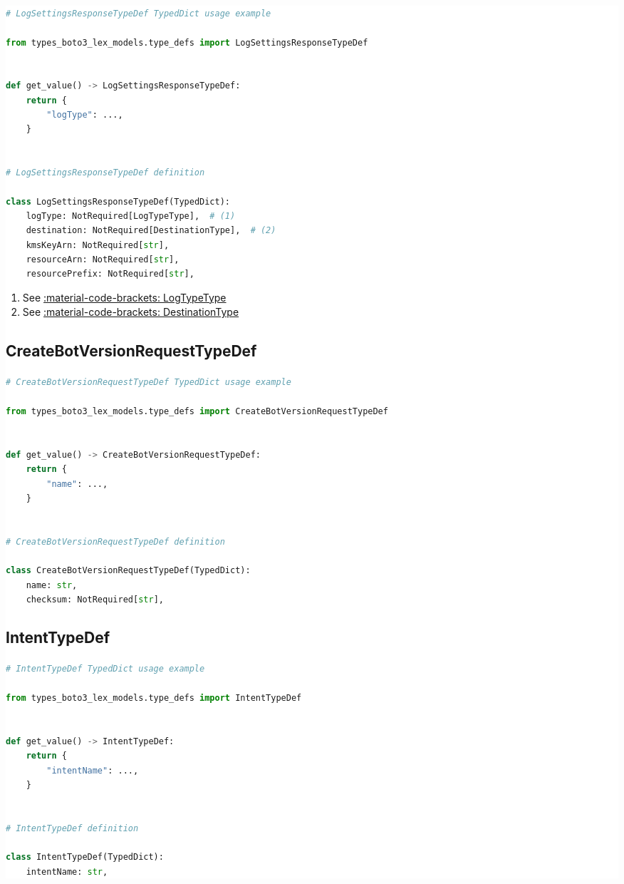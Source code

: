 ```python
# LogSettingsResponseTypeDef TypedDict usage example

from types_boto3_lex_models.type_defs import LogSettingsResponseTypeDef


def get_value() -> LogSettingsResponseTypeDef:
    return {
        "logType": ...,
    }


# LogSettingsResponseTypeDef definition

class LogSettingsResponseTypeDef(TypedDict):
    logType: NotRequired[LogTypeType],  # (1)
    destination: NotRequired[DestinationType],  # (2)
    kmsKeyArn: NotRequired[str],
    resourceArn: NotRequired[str],
    resourcePrefix: NotRequired[str],
```

1. See [:material-code-brackets: LogTypeType](./literals.md#logtypetype)
2. See [:material-code-brackets: DestinationType](./literals.md#destinationtype)

## CreateBotVersionRequestTypeDef

```python
# CreateBotVersionRequestTypeDef TypedDict usage example

from types_boto3_lex_models.type_defs import CreateBotVersionRequestTypeDef


def get_value() -> CreateBotVersionRequestTypeDef:
    return {
        "name": ...,
    }


# CreateBotVersionRequestTypeDef definition

class CreateBotVersionRequestTypeDef(TypedDict):
    name: str,
    checksum: NotRequired[str],
```


## IntentTypeDef

```python
# IntentTypeDef TypedDict usage example

from types_boto3_lex_models.type_defs import IntentTypeDef


def get_value() -> IntentTypeDef:
    return {
        "intentName": ...,
    }


# IntentTypeDef definition

class IntentTypeDef(TypedDict):
    intentName: str,
```